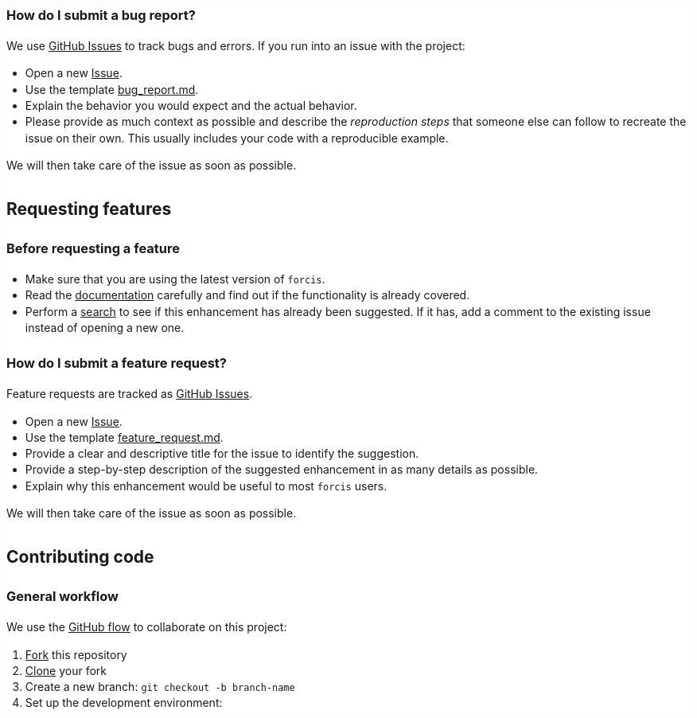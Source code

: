 ### How do I submit a bug report?

We use [GitHub Issues](https://github.com/frbcesab/forcis/issues) to
track bugs and errors. If you run into an issue with the project:

- Open a new [Issue](https://github.com/frbcesab/forcis/issues/new).
- Use the template [bug_report.md](https://github.com/frbcesab/forcis/blob/master/.github/ISSUE_TEMPLATE/bug_report.md).
- Explain the behavior you would expect and the actual behavior.
- Please provide as much context as possible and describe the
*reproduction steps* that someone else can follow to recreate the issue on
their own. This usually includes your code with a reproducible example.

We will then take care of the issue as soon as possible.

## Requesting features

### Before requesting a feature

- Make sure that you are using the latest version of `forcis`.
- Read the [documentation](https://github.com/frbcesab/forcis/)
carefully and find out if the functionality is already covered.
- Perform a [search](https://github.com/frbcesab/forcis/issues) to
see if this enhancement has already been suggested. If it has, add a comment to
the existing issue instead of opening a new one.

### How do I submit a feature request?

Feature requests are tracked as
[GitHub Issues](https://github.com/frbcesab/forcis/issues).

- Open a new [Issue](https://github.com/frbcesab/forcis/issues/new).
- Use the template [feature_request.md](https://github.com/frbcesab/forcis/blob/master/.github/ISSUE_TEMPLATE/feature_request.md).
- Provide a clear and descriptive title for the issue to identify the suggestion.
- Provide a step-by-step description of the suggested enhancement in as
many details as possible.
- Explain why this enhancement would be useful to most `forcis` users.

We will then take care of the issue as soon as possible.

## Contributing code

### General workflow

We use the [GitHub flow](https://docs.github.com/en/get-started/quickstart/github-flow) to collaborate on this project:

1. [Fork](https://docs.github.com/en/get-started/quickstart/contributing-to-projects) this repository
2. [Clone](https://docs.github.com/en/repositories/creating-and-managing-repositories/cloning-a-repository) your fork
3. Create a new branch: `git checkout -b branch-name`
4. Set up the development environment:
